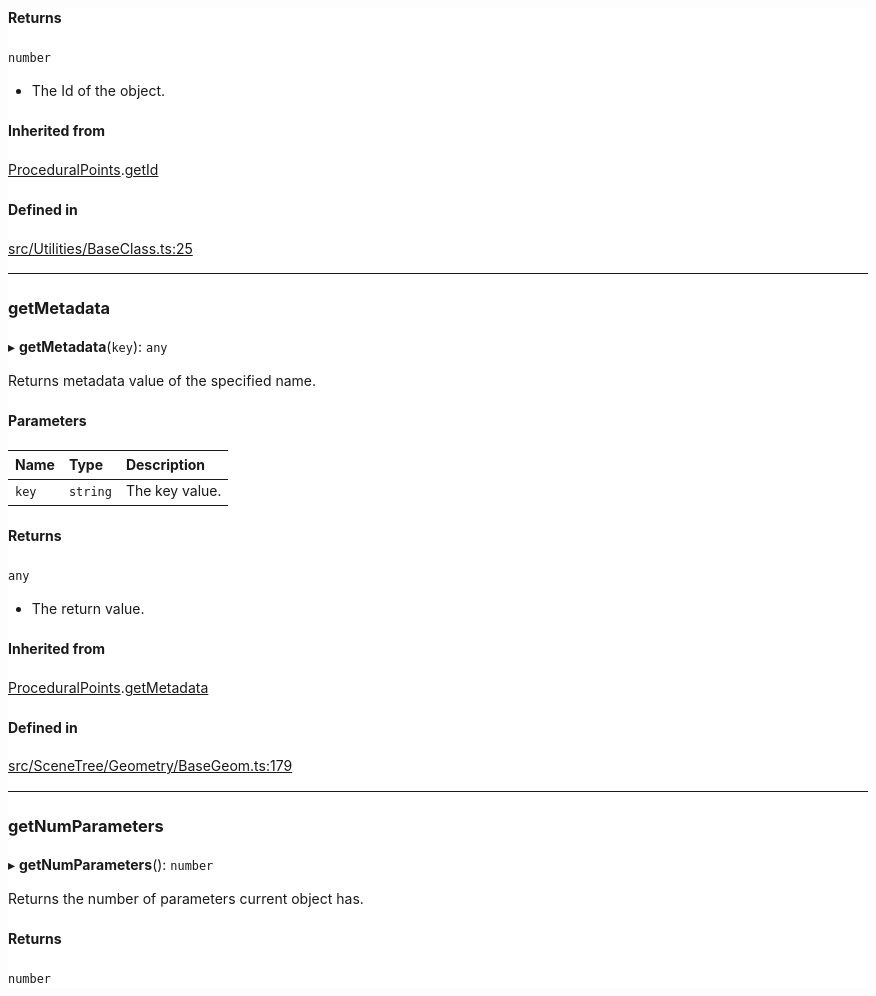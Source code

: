#### Returns

`number`

- The Id of the object.

#### Inherited from

[ProceduralPoints](SceneTree_Geometry_Shapes_ProceduralPoints.ProceduralPoints).[getId](SceneTree_Geometry_Shapes_ProceduralPoints.ProceduralPoints#getid)

#### Defined in

[src/Utilities/BaseClass.ts:25](https://github.com/ZeaInc/zea-engine/blob/a1fd0b47a/src/Utilities/BaseClass.ts#L25)

___

### getMetadata

▸ **getMetadata**(`key`): `any`

Returns metadata value of the specified name.

#### Parameters

| Name | Type | Description |
| :------ | :------ | :------ |
| `key` | `string` | The key value. |

#### Returns

`any`

- The return value.

#### Inherited from

[ProceduralPoints](SceneTree_Geometry_Shapes_ProceduralPoints.ProceduralPoints).[getMetadata](SceneTree_Geometry_Shapes_ProceduralPoints.ProceduralPoints#getmetadata)

#### Defined in

[src/SceneTree/Geometry/BaseGeom.ts:179](https://github.com/ZeaInc/zea-engine/blob/a1fd0b47a/src/SceneTree/Geometry/BaseGeom.ts#L179)

___

### getNumParameters

▸ **getNumParameters**(): `number`

Returns the number of parameters current object has.

#### Returns

`number`
